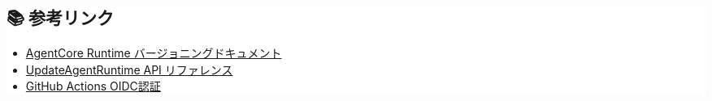 ## 📚 参考リンク

- [AgentCore Runtime バージョニングドキュメント](https://docs.aws.amazon.com/bedrock-agentcore/latest/devguide/agent-runtime-versioning.html)
- [UpdateAgentRuntime API リファレンス](https://docs.aws.amazon.com/bedrock-agentcore-control/latest/APIReference/API_UpdateAgentRuntime.html)
- [GitHub Actions OIDC認証](https://docs.github.com/en/actions/deployment/security-hardening-your-deployments/configuring-openid-connect-in-amazon-web-services)
